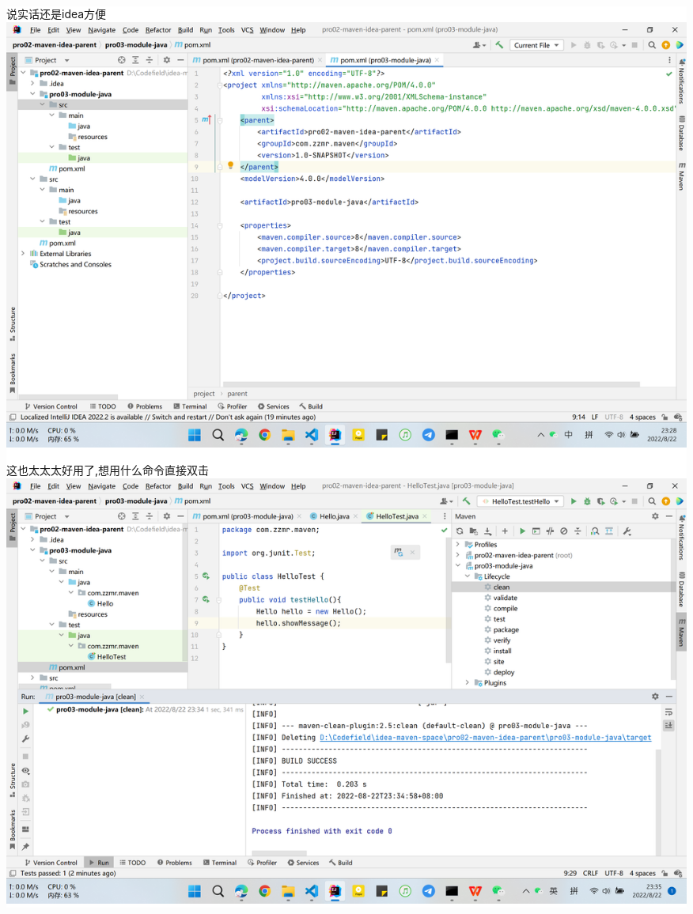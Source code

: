 说实话还是idea方便
![1661182107526](image/maven/1661182107526.png)

这也太太太好用了,想用什么命令直接双击
![1661182523534](image/maven/1661182523534.png)
